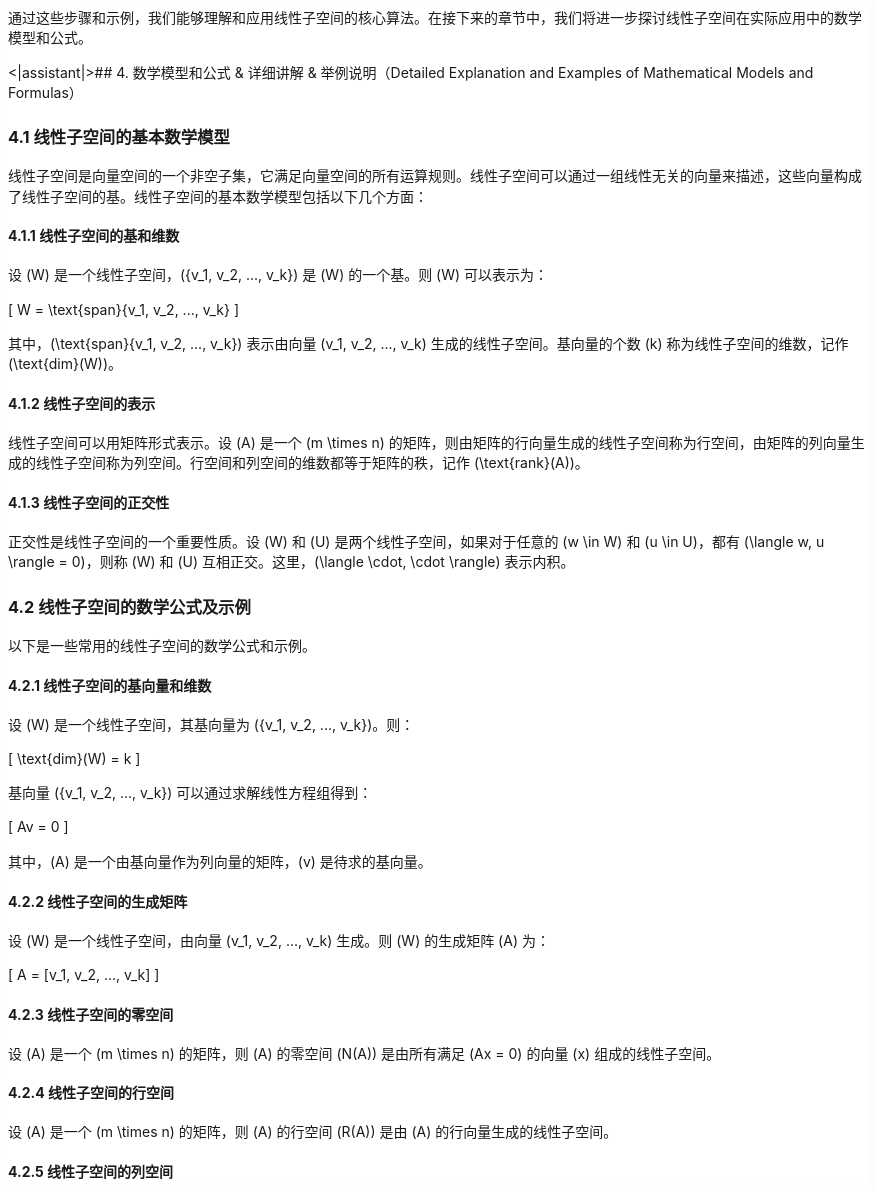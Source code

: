 通过这些步骤和示例，我们能够理解和应用线性子空间的核心算法。在接下来的章节中，我们将进一步探讨线性子空间在实际应用中的数学模型和公式。

<|assistant|>## 4. 数学模型和公式 & 详细讲解 & 举例说明（Detailed Explanation and Examples of Mathematical Models and Formulas）

### 4.1 线性子空间的基本数学模型

线性子空间是向量空间的一个非空子集，它满足向量空间的所有运算规则。线性子空间可以通过一组线性无关的向量来描述，这些向量构成了线性子空间的基。线性子空间的基本数学模型包括以下几个方面：

#### 4.1.1 线性子空间的基和维数

设 \(W\) 是一个线性子空间，\(\{v_1, v_2, ..., v_k\}\) 是 \(W\) 的一个基。则 \(W\) 可以表示为：

\[ W = \text{span}\{v_1, v_2, ..., v_k\} \]

其中，\(\text{span}\{v_1, v_2, ..., v_k\}\) 表示由向量 \(v_1, v_2, ..., v_k\) 生成的线性子空间。基向量的个数 \(k\) 称为线性子空间的维数，记作 \(\text{dim}(W)\)。

#### 4.1.2 线性子空间的表示

线性子空间可以用矩阵形式表示。设 \(A\) 是一个 \(m \times n\) 的矩阵，则由矩阵的行向量生成的线性子空间称为行空间，由矩阵的列向量生成的线性子空间称为列空间。行空间和列空间的维数都等于矩阵的秩，记作 \(\text{rank}(A)\)。

#### 4.1.3 线性子空间的正交性

正交性是线性子空间的一个重要性质。设 \(W\) 和 \(U\) 是两个线性子空间，如果对于任意的 \(w \in W\) 和 \(u \in U\)，都有 \(\langle w, u \rangle = 0\)，则称 \(W\) 和 \(U\) 互相正交。这里，\(\langle \cdot, \cdot \rangle\) 表示内积。

### 4.2 线性子空间的数学公式及示例

以下是一些常用的线性子空间的数学公式和示例。

#### 4.2.1 线性子空间的基向量和维数

设 \(W\) 是一个线性子空间，其基向量为 \(\{v_1, v_2, ..., v_k\}\)。则：

\[ \text{dim}(W) = k \]

基向量 \(\{v_1, v_2, ..., v_k\}\) 可以通过求解线性方程组得到：

\[ Av = 0 \]

其中，\(A\) 是一个由基向量作为列向量的矩阵，\(v\) 是待求的基向量。

#### 4.2.2 线性子空间的生成矩阵

设 \(W\) 是一个线性子空间，由向量 \(v_1, v_2, ..., v_k\) 生成。则 \(W\) 的生成矩阵 \(A\) 为：

\[ A = [v_1, v_2, ..., v_k] \]

#### 4.2.3 线性子空间的零空间

设 \(A\) 是一个 \(m \times n\) 的矩阵，则 \(A\) 的零空间 \(N(A)\) 是由所有满足 \(Ax = 0\) 的向量 \(x\) 组成的线性子空间。

#### 4.2.4 线性子空间的行空间

设 \(A\) 是一个 \(m \times n\) 的矩阵，则 \(A\) 的行空间 \(R(A)\) 是由 \(A\) 的行向量生成的线性子空间。

#### 4.2.5 线性子空间的列空间

